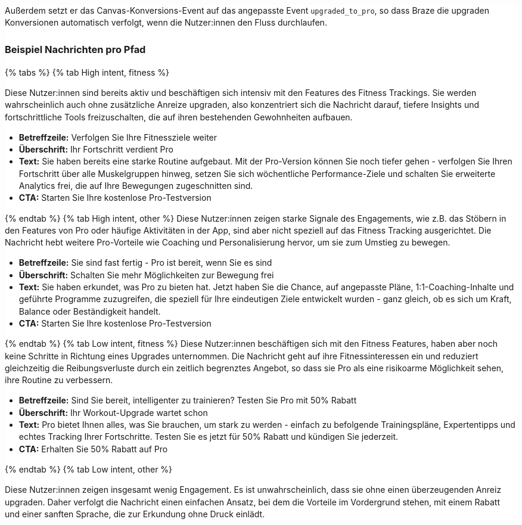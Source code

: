 Außerdem setzt er das Canvas-Konversions-Event auf das angepasste Event `upgraded_to_pro`, so dass Braze die upgraden Konversionen automatisch verfolgt, wenn die Nutzer:innen den Fluss durchlaufen.

### Beispiel Nachrichten pro Pfad

{% tabs %}
{% tab High intent, fitness %}

Diese Nutzer:innen sind bereits aktiv und beschäftigen sich intensiv mit den Features des Fitness Trackings. Sie werden wahrscheinlich auch ohne zusätzliche Anreize upgraden, also konzentriert sich die Nachricht darauf, tiefere Insights und fortschrittliche Tools freizuschalten, die auf ihren bestehenden Gewohnheiten aufbauen.

- **Betreffzeile:** Verfolgen Sie Ihre Fitnessziele weiter
- **Überschrift:** Ihr Fortschritt verdient Pro
- **Text:** Sie haben bereits eine starke Routine aufgebaut. Mit der Pro-Version können Sie noch tiefer gehen - verfolgen Sie Ihren Fortschritt über alle Muskelgruppen hinweg, setzen Sie sich wöchentliche Performance-Ziele und schalten Sie erweiterte Analytics frei, die auf Ihre Bewegungen zugeschnitten sind.
- **CTA:** Starten Sie Ihre kostenlose Pro-Testversion

{% endtab %}
{% tab High intent, other %}
Diese Nutzer:innen zeigen starke Signale des Engagements, wie z.B. das Stöbern in den Features von Pro oder häufige Aktivitäten in der App, sind aber nicht speziell auf das Fitness Tracking ausgerichtet. Die Nachricht hebt weitere Pro-Vorteile wie Coaching und Personalisierung hervor, um sie zum Umstieg zu bewegen.

- **Betreffzeile:** Sie sind fast fertig - Pro ist bereit, wenn Sie es sind
- **Überschrift:** Schalten Sie mehr Möglichkeiten zur Bewegung frei
- **Text:** Sie haben erkundet, was Pro zu bieten hat. Jetzt haben Sie die Chance, auf angepasste Pläne, 1:1-Coaching-Inhalte und geführte Programme zuzugreifen, die speziell für Ihre eindeutigen Ziele entwickelt wurden - ganz gleich, ob es sich um Kraft, Balance oder Beständigkeit handelt.
- **CTA:** Starten Sie Ihre kostenlose Pro-Testversion

{% endtab %}
{% tab Low intent, fitness %}
Diese Nutzer:innen beschäftigen sich mit den Fitness Features, haben aber noch keine Schritte in Richtung eines Upgrades unternommen. Die Nachricht geht auf ihre Fitnessinteressen ein und reduziert gleichzeitig die Reibungsverluste durch ein zeitlich begrenztes Angebot, so dass sie Pro als eine risikoarme Möglichkeit sehen, ihre Routine zu verbessern.

- **Betreffzeile:** Sind Sie bereit, intelligenter zu trainieren? Testen Sie Pro mit 50% Rabatt
- **Überschrift:** Ihr Workout-Upgrade wartet schon
- **Text:** Pro bietet Ihnen alles, was Sie brauchen, um stark zu werden - einfach zu befolgende Trainingspläne, Expertentipps und echtes Tracking Ihrer Fortschritte. Testen Sie es jetzt für 50% Rabatt und kündigen Sie jederzeit.
- **CTA:** Erhalten Sie 50% Rabatt auf Pro

{% endtab %}
{% tab Low intent, other %}

Diese Nutzer:innen zeigen insgesamt wenig Engagement. Es ist unwahrscheinlich, dass sie ohne einen überzeugenden Anreiz upgraden. Daher verfolgt die Nachricht einen einfachen Ansatz, bei dem die Vorteile im Vordergrund stehen, mit einem Rabatt und einer sanften Sprache, die zur Erkundung ohne Druck einlädt.
